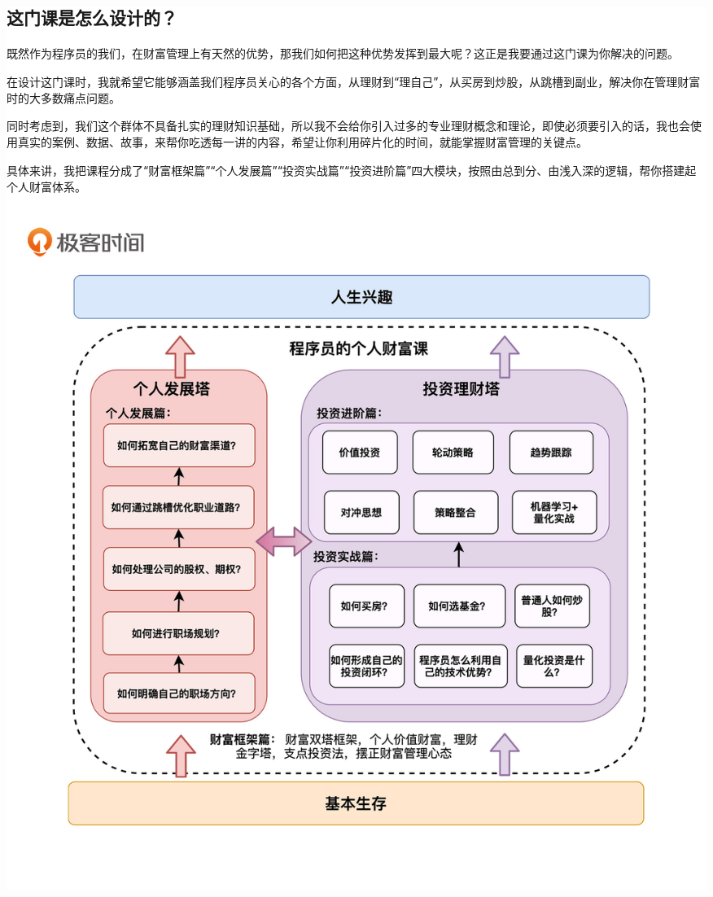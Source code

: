 <h2 id="这门课是怎么设计的">这门课是怎么设计的？</h2>

<p>既然作为程序员的我们，在财富管理上有天然的优势，那我们如何把这种优势发挥到最大呢？这正是我要通过这门课为你解决的问题。</p>

<p>在设计这门课时，我就希望它能够涵盖我们程序员关心的各个方面，从理财到“理自己”，从买房到炒股，从跳槽到副业，解决你在管理财富时的大多数痛点问题。</p>

<p>同时考虑到，我们这个群体不具备扎实的理财知识基础，所以我不会给你引入过多的专业理财概念和理论，即使必须要引入的话，我也会使用真实的案例、数据、故事，来帮你吃透每一讲的内容，希望让你利用碎片化的时间，就能掌握财富管理的关键点。</p>

<p>具体来讲，我把课程分成了“财富框架篇”“个人发展篇”“投资实战篇”“投资进阶篇”四大模块，按照由总到分、由浅入深的逻辑，帮你搭建起个人财富体系。</p>

<p><img src="assets/d1c51fa77e264189b823ab5d46b6f48b.jpg" alt="" /></p>
